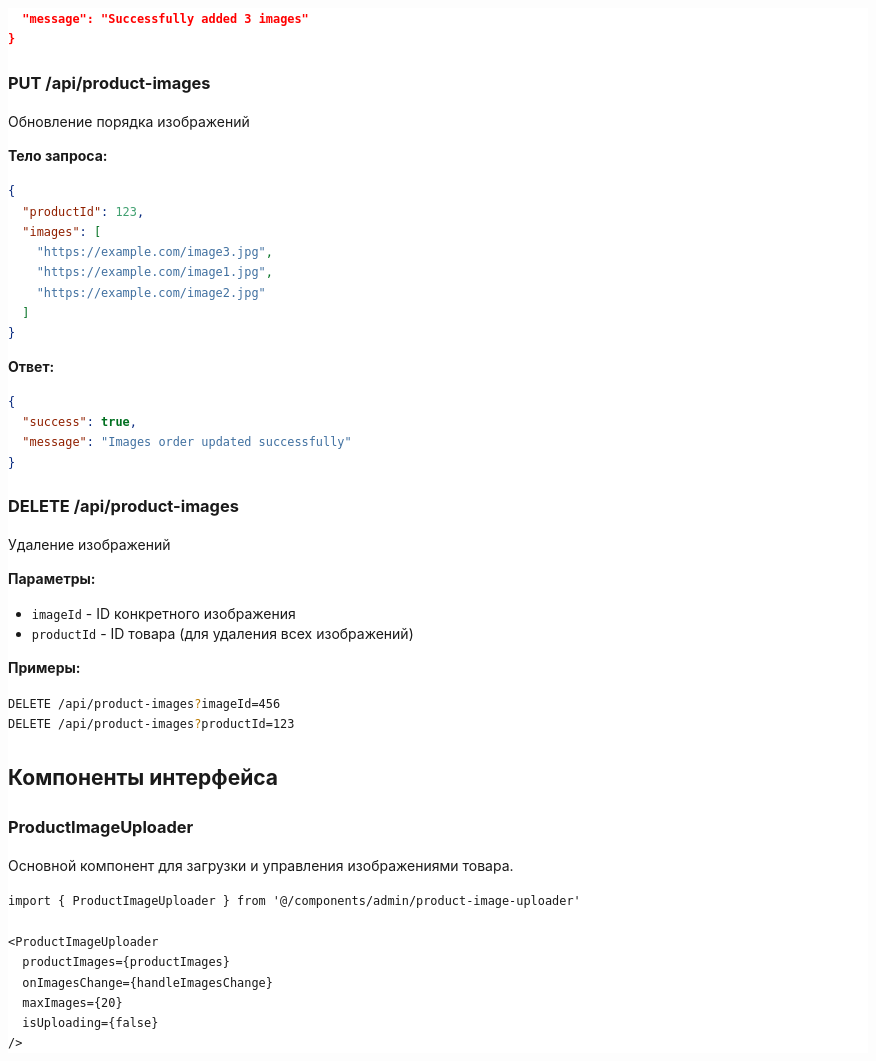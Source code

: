 ```json
  "message": "Successfully added 3 images"
}
```

### PUT /api/product-images
Обновление порядка изображений

**Тело запроса:**
```json
{
  "productId": 123,
  "images": [
    "https://example.com/image3.jpg",
    "https://example.com/image1.jpg", 
    "https://example.com/image2.jpg"
  ]
}
```

**Ответ:**
```json
{
  "success": true,
  "message": "Images order updated successfully"
}
```

### DELETE /api/product-images
Удаление изображений

**Параметры:**
- `imageId` - ID конкретного изображения
- `productId` - ID товара (для удаления всех изображений)

**Примеры:**
```bash
DELETE /api/product-images?imageId=456
DELETE /api/product-images?productId=123
```

## Компоненты интерфейса

### ProductImageUploader
Основной компонент для загрузки и управления изображениями товара.

```tsx
import { ProductImageUploader } from '@/components/admin/product-image-uploader'

<ProductImageUploader
  productImages={productImages}
  onImagesChange={handleImagesChange}
  maxImages={20}
  isUploading={false}
/>
```
